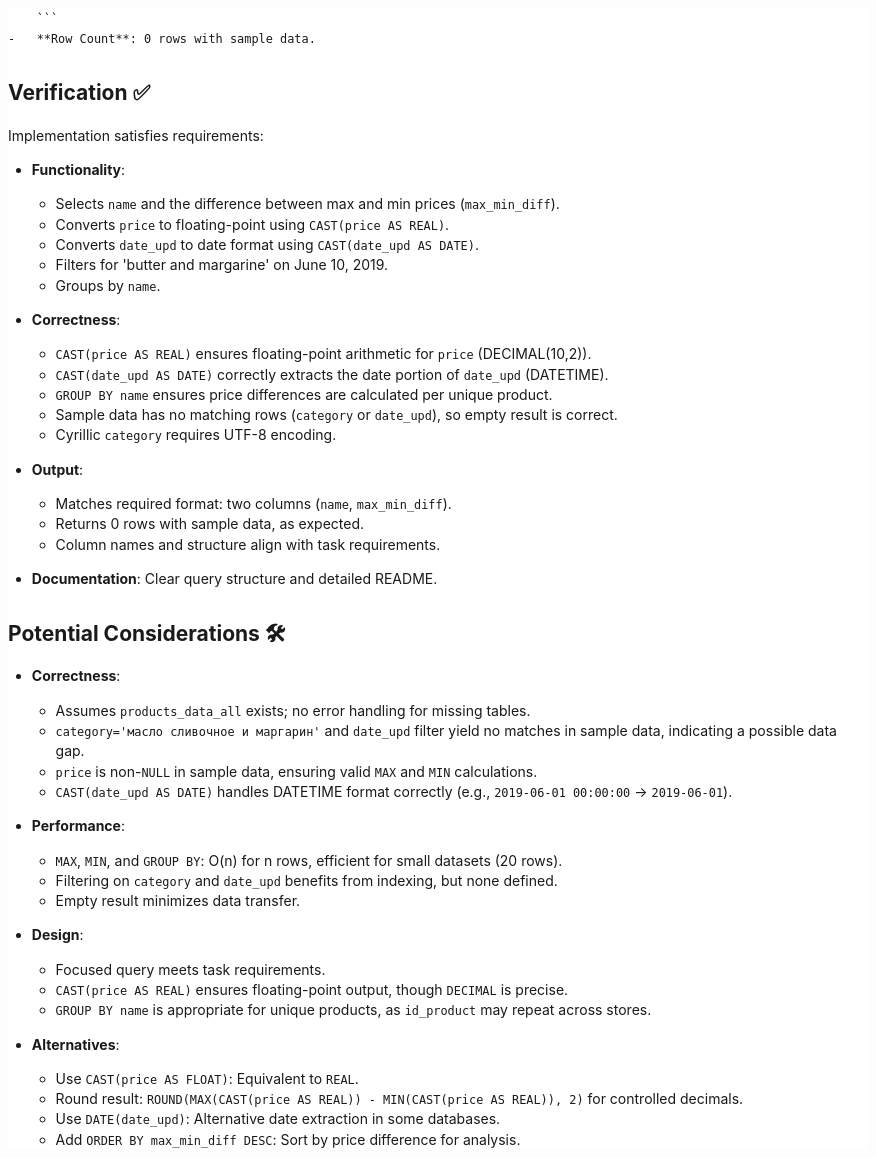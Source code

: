         ```
    -   **Row Count**: 0 rows with sample data.

## Verification ✅

Implementation satisfies requirements:

-   **Functionality**:

    -   Selects `name` and the difference between max and min prices (`max_min_diff`).
    -   Converts `price` to floating-point using `CAST(price AS REAL)`.
    -   Converts `date_upd` to date format using `CAST(date_upd AS DATE)`.
    -   Filters for 'butter and margarine' on June 10, 2019.
    -   Groups by `name`.

-   **Correctness**:

    -   `CAST(price AS REAL)` ensures floating-point arithmetic for `price` (DECIMAL(10,2)).
    -   `CAST(date_upd AS DATE)` correctly extracts the date portion of `date_upd` (DATETIME).
    -   `GROUP BY name` ensures price differences are calculated per unique product.
    -   Sample data has no matching rows (`category` or `date_upd`), so empty result is correct.
    -   Cyrillic `category` requires UTF-8 encoding.

-   **Output**:

    -   Matches required format: two columns (`name`, `max_min_diff`).
    -   Returns 0 rows with sample data, as expected.
    -   Column names and structure align with task requirements.

-   **Documentation**: Clear query structure and detailed README.

## Potential Considerations 🛠️

-   **Correctness**:

    -   Assumes `products_data_all` exists; no error handling for missing tables.
    -   `category='масло сливочное и маргарин'` and `date_upd` filter yield no matches in sample data, indicating a possible data gap.
    -   `price` is non-`NULL` in sample data, ensuring valid `MAX` and `MIN` calculations.
    -   `CAST(date_upd AS DATE)` handles DATETIME format correctly (e.g., `2019-06-01 00:00:00` → `2019-06-01`).

-   **Performance**:

    -   `MAX`, `MIN`, and `GROUP BY`: O(n) for n rows, efficient for small datasets (20 rows).
    -   Filtering on `category` and `date_upd` benefits from indexing, but none defined.
    -   Empty result minimizes data transfer.

-   **Design**:

    -   Focused query meets task requirements.
    -   `CAST(price AS REAL)` ensures floating-point output, though `DECIMAL` is precise.
    -   `GROUP BY name` is appropriate for unique products, as `id_product` may repeat across stores.

-   **Alternatives**:

    -   Use `CAST(price AS FLOAT)`: Equivalent to `REAL`.
    -   Round result: `ROUND(MAX(CAST(price AS REAL)) - MIN(CAST(price AS REAL)), 2)` for controlled decimals.
    -   Use `DATE(date_upd)`: Alternative date extraction in some databases.
    -   Add `ORDER BY max_min_diff DESC`: Sort by price difference for analysis.
